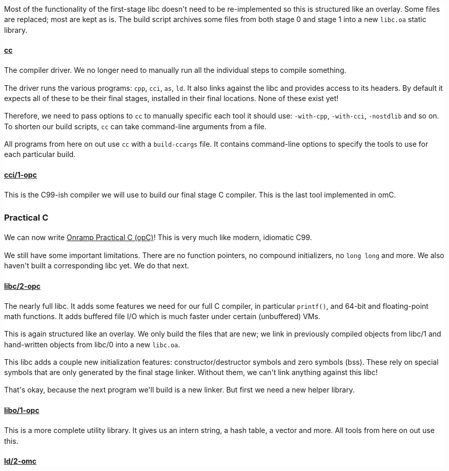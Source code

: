 Most of the functionality of the first-stage libc doesn't need to be re-implemented so this is structured like an overlay. Some files are replaced; most are kept as is. The build script archives some files from both stage 0 and stage 1 into a new `libc.oa` static library.

#### [cc](../core/cc/)

The compiler driver. We no longer need to manually run all the individual steps to compile something.

The driver runs the various programs: `cpp`, `cci`, `as`, `ld`. It also links against the libc and provides access to its headers. By default it expects all of these to be their final stages, installed in their final locations. None of these exist yet!

Therefore, we need to pass options to `cc` to manually specific each tool it should use: `-with-cpp`, `-with-cci`, `-nostdlib` and so on. To shorten our build scripts, `cc` can take command-line arguments from a file.

All programs from here on out use `cc` with a `build-ccargs` file. It contains command-line options to specify the tools to use for each particular build.

#### [cci/1-opc](../core/cci/1-opc/)

This is the C99-ish compiler we will use to build our final stage C compiler. This is the last tool implemented in omC.



### Practical C

We can now write [Onramp Practical C (opC)](practical-c.md)! This is very much like modern, idiomatic C99.

We still have some important limitations. There are no function pointers, no compound initializers, no `long long` and more. We also haven't built a corresponding libc yet. We do that next.

#### [libc/2-opc](../core/libc/2-opc/)

The nearly full libc. It adds some features we need for our full C compiler, in particular `printf()`, and 64-bit and floating-point math functions. It adds buffered file I/O which is much faster under certain (unbuffered) VMs.

This is again structured like an overlay. We only build the files that are new; we link in previously compiled objects from libc/1 and hand-written objects from libc/0 into a new `libc.oa`.

This libc adds a couple new initialization features: constructor/destructor symbols and zero symbols (bss). These rely on special symbols that are only generated by the final stage linker. Without them, we can't link anything against this libc!

That's okay, because the next program we'll build is a new linker. But first we need a new helper library.

#### [libo/1-opc](../core/libo/1-opc/)

This is a more complete utility library. It gives us an intern string, a hash table, a vector and more. All tools from here on out use this.

#### [ld/2-omc](../core/ld/2-full/)
